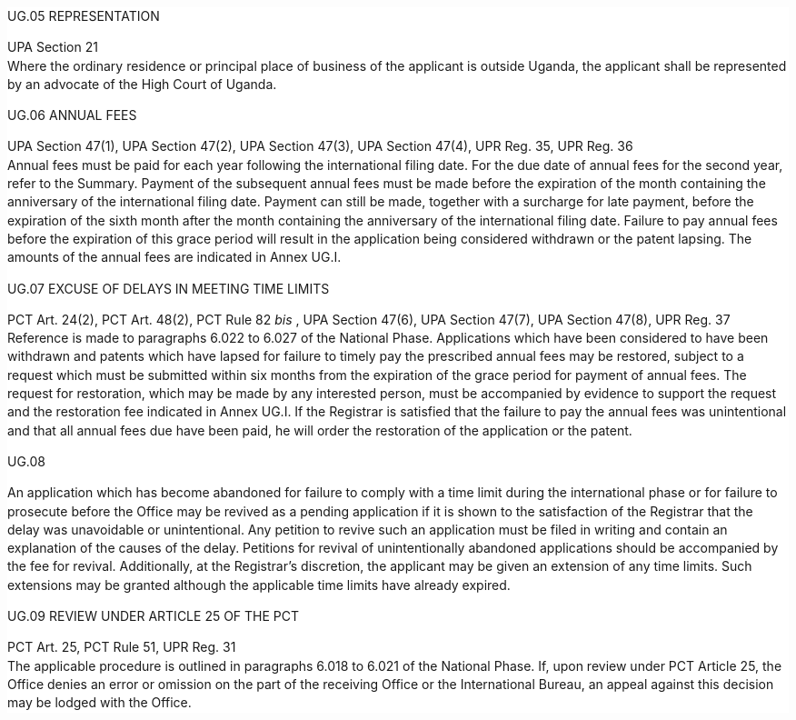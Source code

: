 UG.05 REPRESENTATION

UPA Section 21  
Where the ordinary residence or principal place of business of the applicant
is outside Uganda, the applicant shall be represented by an advocate of the
High Court of Uganda.

UG.06 ANNUAL FEES

UPA Section 47(1),  UPA Section 47(2),  UPA Section 47(3),  UPA Section 47(4),
UPR Reg. 35,  UPR Reg. 36  
Annual fees must be paid for each year following the international filing
date. For the due date of annual fees for the second year, refer to the
Summary. Payment of the subsequent annual fees must be made before the
expiration of the month containing the anniversary of the international filing
date. Payment can still be made, together with a surcharge for late payment,
before the expiration of the sixth month after the month containing the
anniversary of the international filing date. Failure to pay annual fees
before the expiration of this grace period will result in the application
being considered withdrawn or the patent lapsing. The amounts of the annual
fees are indicated in Annex UG.I.

UG.07 EXCUSE OF DELAYS IN MEETING TIME LIMITS

PCT Art. 24(2),  PCT Art. 48(2),  PCT Rule 82 _bis_ ,  UPA Section 47(6),  UPA
Section 47(7),  UPA Section 47(8),  UPR Reg. 37  
Reference is made to paragraphs 6.022 to 6.027 of the National Phase.
Applications which have been considered to have been withdrawn and patents
which have lapsed for failure to timely pay the prescribed annual fees may be
restored, subject to a request which must be submitted within six months from
the expiration of the grace period for payment of annual fees. The request for
restoration, which may be made by any interested person, must be accompanied
by evidence to support the request and the restoration fee indicated in Annex
UG.I. If the Registrar is satisfied that the failure to pay the annual fees
was unintentional and that all annual fees due have been paid, he will order
the restoration of the application or the patent.

UG.08

An application which has become abandoned for failure to comply with a time
limit during the international phase or for failure to prosecute before the
Office may be revived as a pending application if it is shown to the
satisfaction of the Registrar that the delay was unavoidable or unintentional.
Any petition to revive such an application must be filed in writing and
contain an explanation of the causes of the delay. Petitions for revival of
unintentionally abandoned applications should be accompanied by the fee for
revival. Additionally, at the Registrar’s discretion, the applicant may be
given an extension of any time limits. Such extensions may be granted although
the applicable time limits have already expired.

UG.09 REVIEW UNDER ARTICLE 25 OF THE PCT

PCT Art. 25,  PCT Rule 51,  UPR Reg. 31  
The applicable procedure is outlined in paragraphs 6.018 to 6.021 of the
National Phase. If, upon review under PCT Article 25, the Office denies an
error or omission on the part of the receiving Office or the International
Bureau, an appeal against this decision may be lodged with the Office.
